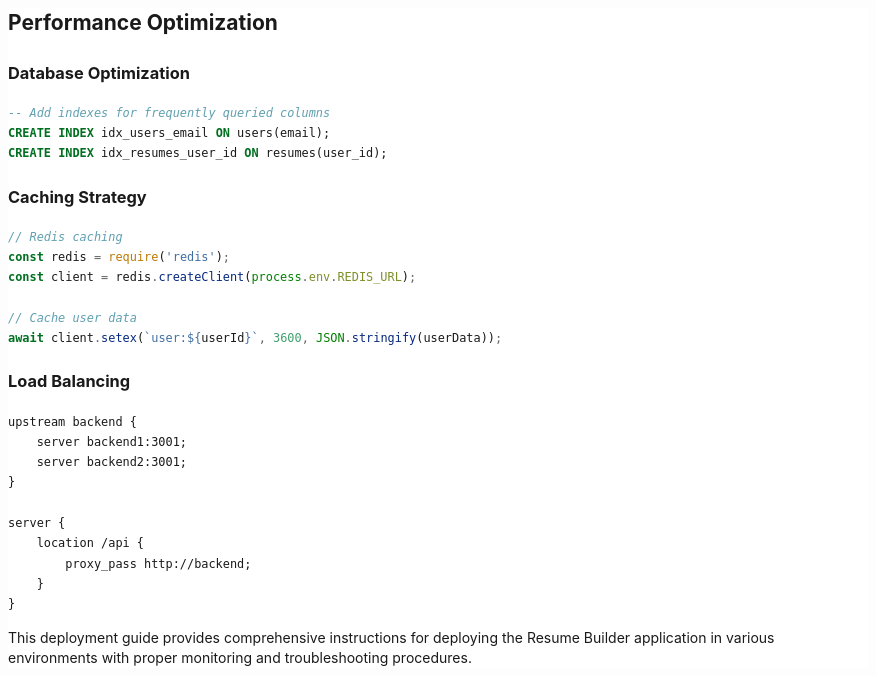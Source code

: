 ## Performance Optimization

### Database Optimization
```sql
-- Add indexes for frequently queried columns
CREATE INDEX idx_users_email ON users(email);
CREATE INDEX idx_resumes_user_id ON resumes(user_id);
```

### Caching Strategy
```javascript
// Redis caching
const redis = require('redis');
const client = redis.createClient(process.env.REDIS_URL);

// Cache user data
await client.setex(`user:${userId}`, 3600, JSON.stringify(userData));
```

### Load Balancing
```nginx
upstream backend {
    server backend1:3001;
    server backend2:3001;
}

server {
    location /api {
        proxy_pass http://backend;
    }
}
```

This deployment guide provides comprehensive instructions for deploying the Resume Builder application in various environments with proper monitoring and troubleshooting procedures. 